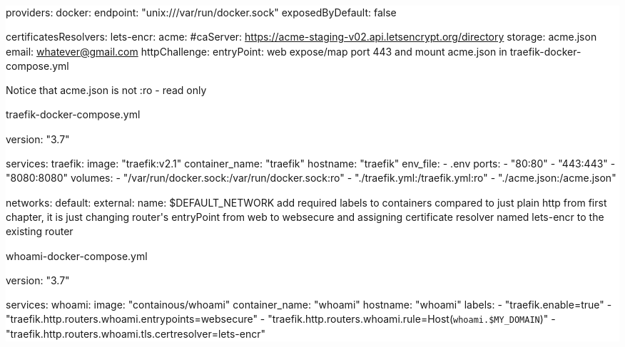 providers:
  docker:
    endpoint: "unix:///var/run/docker.sock"
    exposedByDefault: false

certificatesResolvers:
  lets-encr:
    acme:
      #caServer: https://acme-staging-v02.api.letsencrypt.org/directory
      storage: acme.json
      email: whatever@gmail.com
      httpChallenge:
        entryPoint: web
expose/map port 443 and mount acme.json in traefik-docker-compose.yml

Notice that acme.json is not :ro - read only

traefik-docker-compose.yml

version: "3.7"

services:
  traefik:
    image: "traefik:v2.1"
    container_name: "traefik"
    hostname: "traefik"
    env_file:
      - .env
    ports:
      - "80:80"
      - "443:443"
      - "8080:8080"
    volumes:
      - "/var/run/docker.sock:/var/run/docker.sock:ro"
      - "./traefik.yml:/traefik.yml:ro"
      - "./acme.json:/acme.json"

networks:
  default:
    external:
      name: $DEFAULT_NETWORK
add required labels to containers
compared to just plain http from first chapter, it is just changing router's entryPoint from web to websecure and assigning certificate resolver named lets-encr to the existing router

whoami-docker-compose.yml

version: "3.7"

services:
  whoami:
    image: "containous/whoami"
    container_name: "whoami"
    hostname: "whoami"
    labels:
      - "traefik.enable=true"
      - "traefik.http.routers.whoami.entrypoints=websecure"
      - "traefik.http.routers.whoami.rule=Host(`whoami.$MY_DOMAIN`)"
      - "traefik.http.routers.whoami.tls.certresolver=lets-encr"
